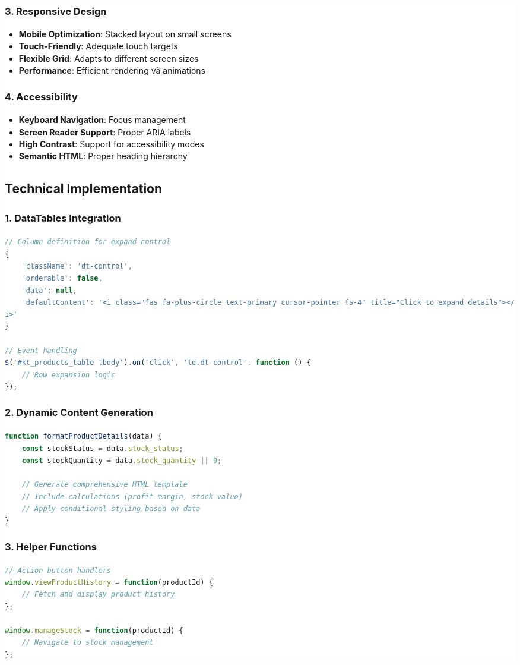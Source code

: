### 3. **Responsive Design**
- **Mobile Optimization**: Stacked layout on small screens
- **Touch-Friendly**: Adequate touch targets
- **Flexible Grid**: Adapts to different screen sizes
- **Performance**: Efficient rendering và animations

### 4. **Accessibility**
- **Keyboard Navigation**: Focus management
- **Screen Reader Support**: Proper ARIA labels
- **High Contrast**: Support for accessibility modes
- **Semantic HTML**: Proper heading hierarchy

## Technical Implementation

### 1. **DataTables Integration**
```javascript
// Column definition for expand control
{
    'className': 'dt-control',
    'orderable': false,
    'data': null,
    'defaultContent': '<i class="fas fa-plus-circle text-primary cursor-pointer fs-4" title="Click to expand details"></i>'
}

// Event handling
$('#kt_products_table tbody').on('click', 'td.dt-control', function () {
    // Row expansion logic
});
```

### 2. **Dynamic Content Generation**
```javascript
function formatProductDetails(data) {
    const stockStatus = data.stock_status;
    const stockQuantity = data.stock_quantity || 0;
    
    // Generate comprehensive HTML template
    // Include calculations (profit margin, stock value)
    // Apply conditional styling based on data
}
```

### 3. **Helper Functions**
```javascript
// Action button handlers
window.viewProductHistory = function(productId) {
    // Fetch and display product history
};

window.manageStock = function(productId) {
    // Navigate to stock management
};
```
